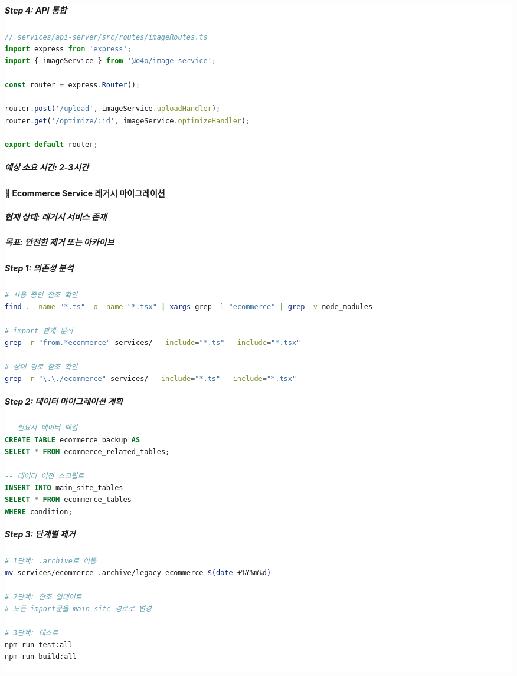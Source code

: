 ##### **Step 4: API 통합**
```typescript
// services/api-server/src/routes/imageRoutes.ts
import express from 'express';
import { imageService } from '@o4o/image-service';

const router = express.Router();

router.post('/upload', imageService.uploadHandler);
router.get('/optimize/:id', imageService.optimizeHandler);

export default router;
```

##### **예상 소요 시간**: 2-3시간

#### **🔧 Ecommerce Service 레거시 마이그레이션**

##### **현재 상태**: 레거시 서비스 존재
##### **목표**: 안전한 제거 또는 아카이브

##### **Step 1: 의존성 분석**
```bash
# 사용 중인 참조 확인
find . -name "*.ts" -o -name "*.tsx" | xargs grep -l "ecommerce" | grep -v node_modules

# import 관계 분석
grep -r "from.*ecommerce" services/ --include="*.ts" --include="*.tsx"

# 상대 경로 참조 확인
grep -r "\.\./ecommerce" services/ --include="*.ts" --include="*.tsx"
```

##### **Step 2: 데이터 마이그레이션 계획**
```sql
-- 필요시 데이터 백업
CREATE TABLE ecommerce_backup AS 
SELECT * FROM ecommerce_related_tables;

-- 데이터 이전 스크립트
INSERT INTO main_site_tables 
SELECT * FROM ecommerce_tables 
WHERE condition;
```

##### **Step 3: 단계별 제거**
```bash
# 1단계: .archive로 이동
mv services/ecommerce .archive/legacy-ecommerce-$(date +%Y%m%d)

# 2단계: 참조 업데이트
# 모든 import문을 main-site 경로로 변경

# 3단계: 테스트
npm run test:all
npm run build:all
```

---